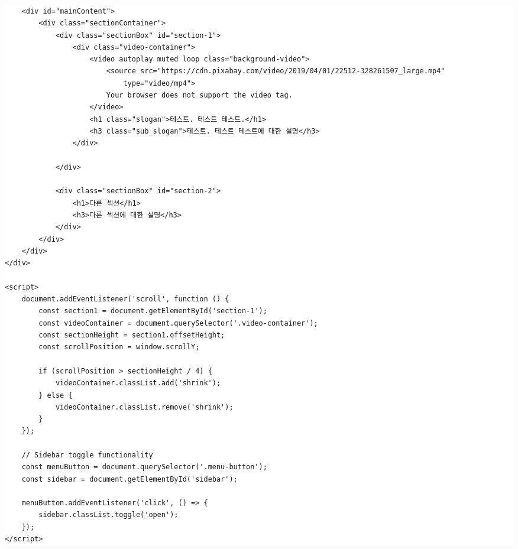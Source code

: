         <div id="mainContent">
            <div class="sectionContainer">
                <div class="sectionBox" id="section-1">
                    <div class="video-container">
                        <video autoplay muted loop class="background-video">
                            <source src="https://cdn.pixabay.com/video/2019/04/01/22512-328261507_large.mp4"
                                type="video/mp4">
                            Your browser does not support the video tag.
                        </video>
                        <h1 class="slogan">테스트. 테스트 테스트.</h1>
                        <h3 class="sub_slogan">테스트. 테스트 테스트에 대한 설명</h3>
                    </div>

                </div>

                <div class="sectionBox" id="section-2">
                    <h1>다른 섹션</h1>
                    <h3>다른 섹션에 대한 설명</h3>
                </div>
            </div>
        </div>
    </div>

    <script>
        document.addEventListener('scroll', function () {
            const section1 = document.getElementById('section-1');
            const videoContainer = document.querySelector('.video-container');
            const sectionHeight = section1.offsetHeight;
            const scrollPosition = window.scrollY;

            if (scrollPosition > sectionHeight / 4) {
                videoContainer.classList.add('shrink');
            } else {
                videoContainer.classList.remove('shrink');
            }
        });

        // Sidebar toggle functionality
        const menuButton = document.querySelector('.menu-button');
        const sidebar = document.getElementById('sidebar');

        menuButton.addEventListener('click', () => {
            sidebar.classList.toggle('open');
        });
    </script>
</body>

</html>
